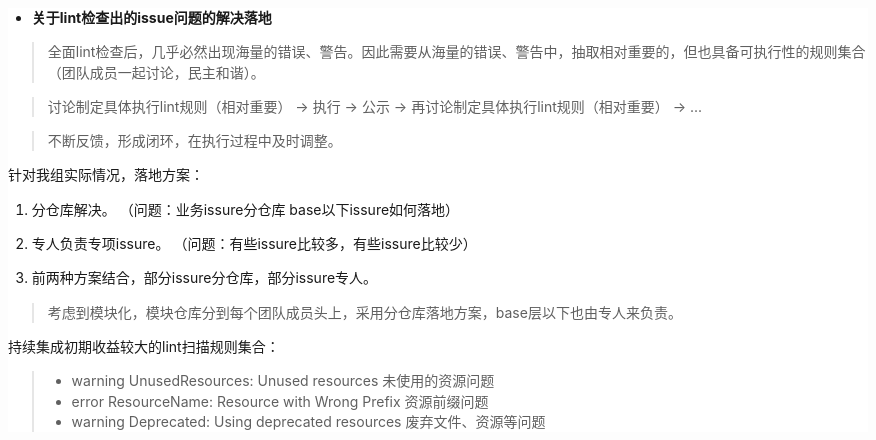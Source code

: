 * __关于lint检查出的issue问题的解决落地__

> 全面lint检查后，几乎必然出现海量的错误、警告。因此需要从海量的错误、警告中，抽取相对重要的，但也具备可执行性的规则集合（团队成员一起讨论，民主和谐）。

> 讨论制定具体执行lint规则（相对重要） -> 执行 -> 公示 -> 再讨论制定具体执行lint规则（相对重要） -> ...

> 不断反馈，形成闭环，在执行过程中及时调整。

针对我组实际情况，落地方案：

1. 分仓库解决。 （问题：业务issure分仓库 base以下issure如何落地）

2. 专人负责专项issure。 （问题：有些issure比较多，有些issure比较少）

3. 前两种方案结合，部分issure分仓库，部分issure专人。

> 考虑到模块化，模块仓库分到每个团队成员头上，采用分仓库落地方案，base层以下也由专人来负责。

持续集成初期收益较大的lint扫描规则集合：

> * warning UnusedResources: Unused resources 未使用的资源问题
> * error ResourceName: Resource with Wrong Prefix 资源前缀问题
> * warning Deprecated: Using deprecated resources 废弃文件、资源等问题